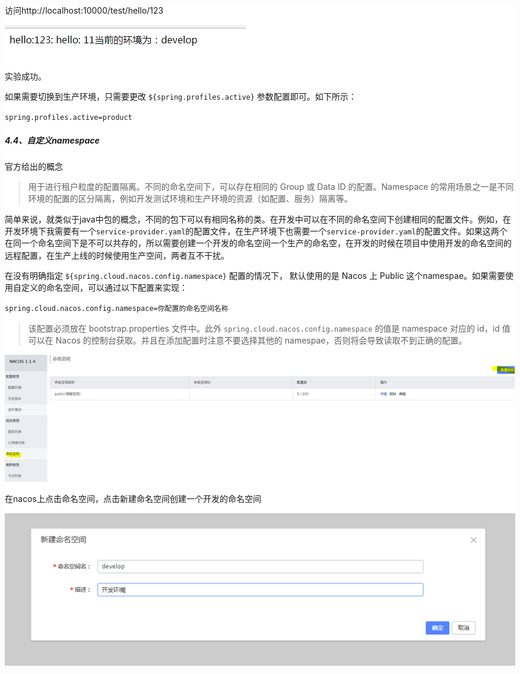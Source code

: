 访问http://localhost:10000/test/hello/123

![image-20200105100905665](img\image-20200105100905665.png)

实验成功。

如果需要切换到生产环境，只需要更改 `${spring.profiles.active}` 参数配置即可。如下所示：

```properties
spring.profiles.active=product
```

##### 4.4、自定义namespace

官方给出的概念

> 用于进行租户粒度的配置隔离。不同的命名空间下，可以存在相同的 Group 或 Data ID 的配置。Namespace 的常用场景之一是不同环境的配置的区分隔离，例如开发测试环境和生产环境的资源（如配置、服务）隔离等。

简单来说，就类似于java中包的概念，不同的包下可以有相同名称的类。在开发中可以在不同的命名空间下创建相同的配置文件。例如，在开发环境下我需要有一个`service-provider.yaml`的配置文件，在生产环境下也需要一个`service-provider.yaml`的配置文件。如果这两个在同一个命名空间下是不可以共存的，所以需要创建一个开发的命名空间一个生产的命名空，在开发的时候在项目中使用开发的命名空间的远程配置，在生产上线的时候使用生产空间，两者互不干扰。

在没有明确指定 `${spring.cloud.nacos.config.namespace}` 配置的情况下， 默认使用的是 Nacos 上 Public 这个namespae。如果需要使用自定义的命名空间，可以通过以下配置来实现：

```properties
spring.cloud.nacos.config.namespace=你配置的命名空间名称
```

> 该配置必须放在 bootstrap.properties 文件中。此外 `spring.cloud.nacos.config.namespace` 的值是 namespace 对应的 id，id 值可以在 Nacos 的控制台获取。并且在添加配置时注意不要选择其他的 namespae，否则将会导致读取不到正确的配置。

![image-20200105102307989](img\image-20200105102307989.png)

在nacos上点击命名空间，点击新建命名空间创建一个开发的命名空间

![image-20200105102446679](img\image-20200105102446679.png)
